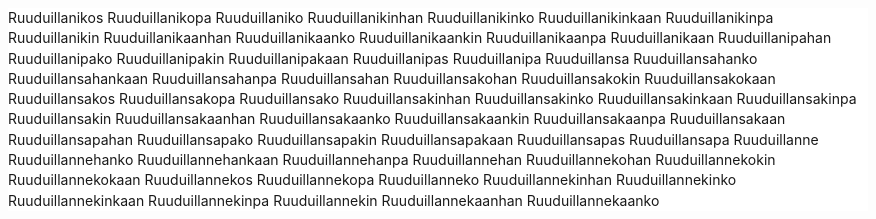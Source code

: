 Ruuduillanikos
Ruuduillanikopa
Ruuduillaniko
Ruuduillanikinhan
Ruuduillanikinko
Ruuduillanikinkaan
Ruuduillanikinpa
Ruuduillanikin
Ruuduillanikaanhan
Ruuduillanikaanko
Ruuduillanikaankin
Ruuduillanikaanpa
Ruuduillanikaan
Ruuduillanipahan
Ruuduillanipako
Ruuduillanipakin
Ruuduillanipakaan
Ruuduillanipas
Ruuduillanipa
Ruuduillansa
Ruuduillansahanko
Ruuduillansahankaan
Ruuduillansahanpa
Ruuduillansahan
Ruuduillansakohan
Ruuduillansakokin
Ruuduillansakokaan
Ruuduillansakos
Ruuduillansakopa
Ruuduillansako
Ruuduillansakinhan
Ruuduillansakinko
Ruuduillansakinkaan
Ruuduillansakinpa
Ruuduillansakin
Ruuduillansakaanhan
Ruuduillansakaanko
Ruuduillansakaankin
Ruuduillansakaanpa
Ruuduillansakaan
Ruuduillansapahan
Ruuduillansapako
Ruuduillansapakin
Ruuduillansapakaan
Ruuduillansapas
Ruuduillansapa
Ruuduillanne
Ruuduillannehanko
Ruuduillannehankaan
Ruuduillannehanpa
Ruuduillannehan
Ruuduillannekohan
Ruuduillannekokin
Ruuduillannekokaan
Ruuduillannekos
Ruuduillannekopa
Ruuduillanneko
Ruuduillannekinhan
Ruuduillannekinko
Ruuduillannekinkaan
Ruuduillannekinpa
Ruuduillannekin
Ruuduillannekaanhan
Ruuduillannekaanko